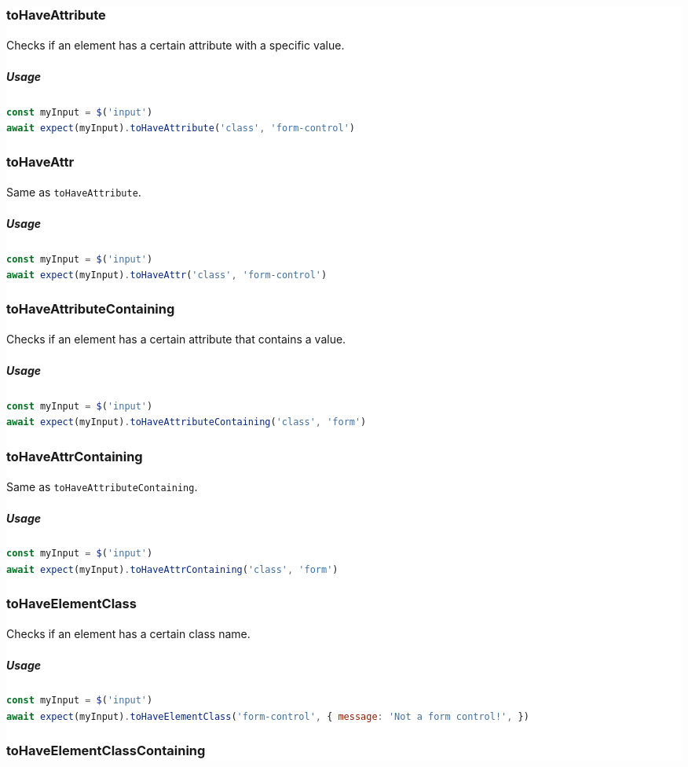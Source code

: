 ### toHaveAttribute

Checks if an element has a certain attribute with a specific value.

##### Usage

```js
const myInput = $('input')
await expect(myInput).toHaveAttribute('class', 'form-control')
```

### toHaveAttr

Same as `toHaveAttribute`.

##### Usage

```js
const myInput = $('input')
await expect(myInput).toHaveAttr('class', 'form-control')
```

### toHaveAttributeContaining

Checks if an element has a certain attribute that contains a value.

##### Usage

```js
const myInput = $('input')
await expect(myInput).toHaveAttributeContaining('class', 'form')
```

### toHaveAttrContaining

Same as `toHaveAttributeContaining`.

##### Usage

```js
const myInput = $('input')
await expect(myInput).toHaveAttrContaining('class', 'form')
```

### toHaveElementClass

Checks if an element has a certain class name.

##### Usage

```js
const myInput = $('input')
await expect(myInput).toHaveElementClass('form-control', { message: 'Not a form control!', })
```

### toHaveElementClassContaining
